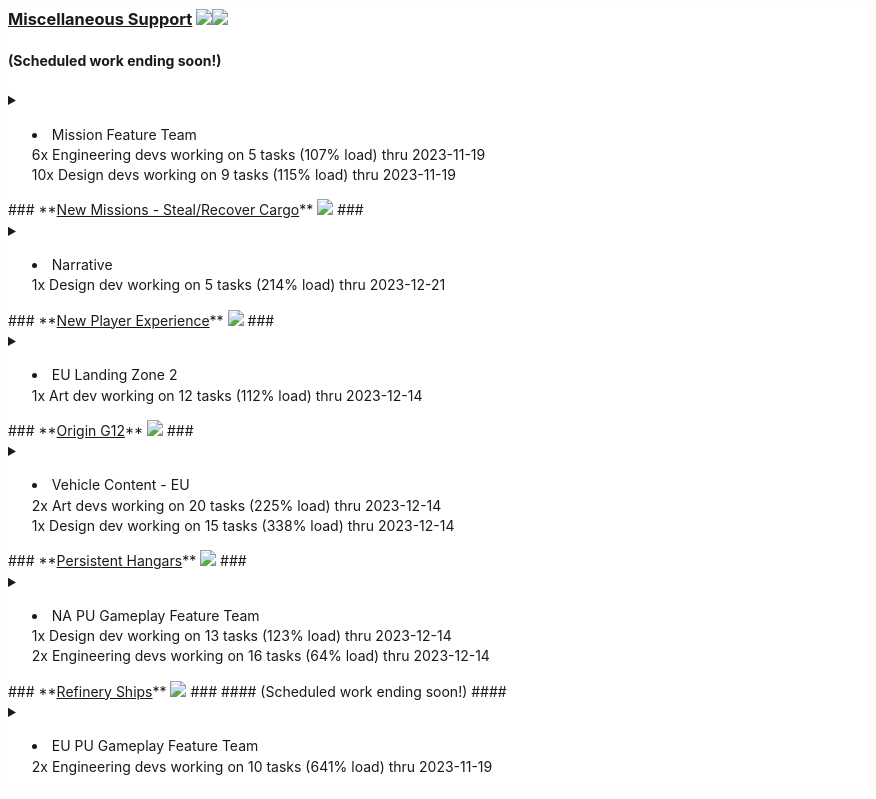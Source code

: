 ### **<a href="https://robertsspaceindustries.com/roadmap/progress-tracker/deliverables/qvviufr1cqczy" target="_blank">Miscellaneous Support</a>** <span><img src="https://robertsspaceindustries.com/media/b9ka4ohfxyb1kr/source/StarCitizen_Square_LargeTrademark_White_Transparent.png"/></span><span><img src="https://robertsspaceindustries.com/media/z2vo2a613vja6r/source/Squadron42_White_Reserved_Transparent.png"/></span> ###  
#### (Scheduled work ending soon!) ####  
<details><summary><ul><li>Mission Feature Team <br/>
6x Engineering devs working on 5 tasks (107% load) thru 2023-11-19<br/>
10x Design devs working on 9 tasks (115% load) thru 2023-11-19<br/>
</li></ul></summary></details>  
### **<a href="https://robertsspaceindustries.com/roadmap/progress-tracker/deliverables/j0m2z3ab7ayom" target="_blank">New Missions - Steal/Recover Cargo</a>** <span><img src="https://robertsspaceindustries.com/media/b9ka4ohfxyb1kr/source/StarCitizen_Square_LargeTrademark_White_Transparent.png"/></span> ###  
<details><summary><ul><li>Narrative <br/>
1x Design dev working on 5 tasks (214% load) thru 2023-12-21<br/>
</li></ul></summary></details>  
### **<a href="https://robertsspaceindustries.com/roadmap/progress-tracker/deliverables/jrm109p0rwap7" target="_blank">New Player Experience</a>** <span><img src="https://robertsspaceindustries.com/media/b9ka4ohfxyb1kr/source/StarCitizen_Square_LargeTrademark_White_Transparent.png"/></span> ###  
<details><summary><ul><li>EU Landing Zone 2 <br/>
1x Art dev working on 12 tasks (112% load) thru 2023-12-14<br/>
</li></ul></summary></details>  
### **<a href="https://robertsspaceindustries.com/roadmap/progress-tracker/deliverables/1btf2trlzsbhw" target="_blank">Origin G12</a>** <span><img src="https://robertsspaceindustries.com/media/b9ka4ohfxyb1kr/source/StarCitizen_Square_LargeTrademark_White_Transparent.png"/></span> ###  
<details><summary><ul><li>Vehicle Content - EU <br/>
2x Art devs working on 20 tasks (225% load) thru 2023-12-14<br/>
1x Design dev working on 15 tasks (338% load) thru 2023-12-14<br/>
</li></ul></summary></details>  
### **<a href="https://robertsspaceindustries.com/roadmap/progress-tracker/deliverables/x8mdafa7ky5dn" target="_blank">Persistent Hangars</a>** <span><img src="https://robertsspaceindustries.com/media/b9ka4ohfxyb1kr/source/StarCitizen_Square_LargeTrademark_White_Transparent.png"/></span> ###  
<details><summary><ul><li>NA PU Gameplay Feature Team <br/>
1x Design dev working on 13 tasks (123% load) thru 2023-12-14<br/>
2x Engineering devs working on 16 tasks (64% load) thru 2023-12-14<br/>
</li></ul></summary></details>  
### **<a href="https://robertsspaceindustries.com/roadmap/progress-tracker/deliverables/enz1u8icq37cx" target="_blank">Refinery Ships</a>** <span><img src="https://robertsspaceindustries.com/media/b9ka4ohfxyb1kr/source/StarCitizen_Square_LargeTrademark_White_Transparent.png"/></span> ###  
#### (Scheduled work ending soon!) ####  
<details><summary><ul><li>EU PU Gameplay Feature Team <br/>
2x Engineering devs working on 10 tasks (641% load) thru 2023-11-19<br/>
</li></ul></summary></details>  